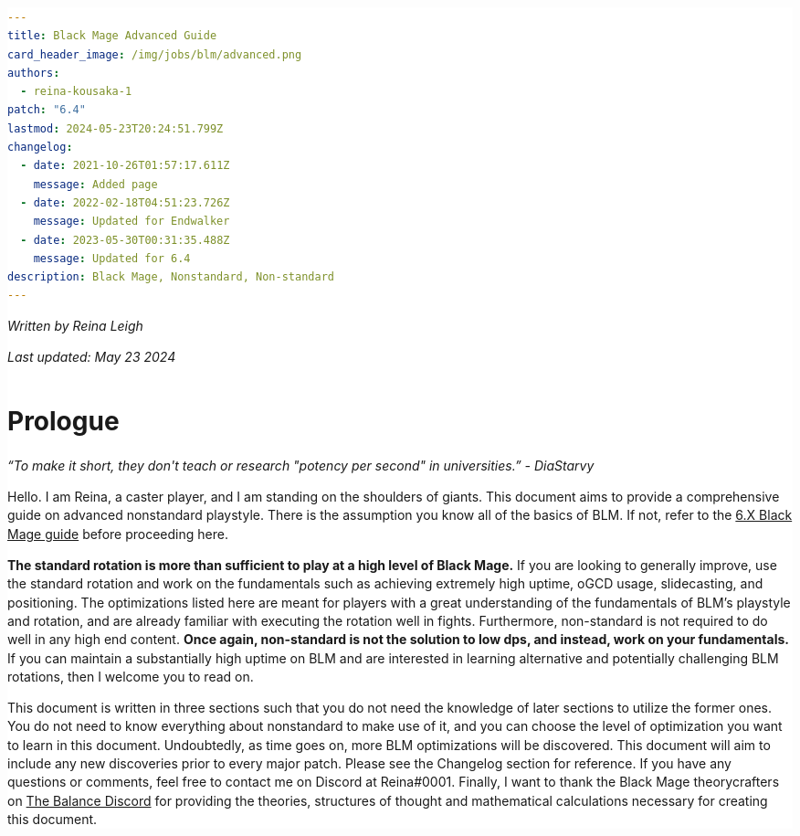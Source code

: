 ```yaml
---
title: Black Mage Advanced Guide
card_header_image: /img/jobs/blm/advanced.png
authors:
  - reina-kousaka-1
patch: "6.4"
lastmod: 2024-05-23T20:24:51.799Z
changelog:
  - date: 2021-10-26T01:57:17.611Z
    message: Added page
  - date: 2022-02-18T04:51:23.726Z
    message: Updated for Endwalker
  - date: 2023-05-30T00:31:35.488Z
    message: Updated for 6.4
description: Black Mage, Nonstandard, Non-standard
---
```


_Written by Reina Leigh_

_Last updated: May 23 2024_

# Prologue 

_“To make it short, they don't teach or research "potency per second" in universities.” - DiaStarvy_

Hello. I am Reina, a caster player, and I am standing on the shoulders of giants. This document aims to provide a comprehensive guide on advanced nonstandard playstyle. There is the assumption you know all of the basics of BLM. If not, refer to the [6.X Black Mage guide](/jobs/casters/black-mage/basic-guide/) before proceeding here.

**The standard rotation is more than sufficient to play at a high level of Black Mage.** If you are looking to generally improve, use the standard rotation and work on the fundamentals such as achieving extremely high uptime, oGCD usage, slidecasting, and positioning. The optimizations listed here are meant for players with a great understanding of the fundamentals of BLM’s playstyle and rotation, and are already familiar with executing the rotation well in fights. Furthermore, non-standard is not required to do well in any high end content. **Once again, non-standard is not the solution to low dps, and instead, work on your fundamentals.** If you can maintain a substantially high uptime on BLM and are interested in learning alternative and potentially challenging BLM rotations, then I welcome you to read on.

This document is written in three sections such that you do not need the knowledge of later sections to utilize the former ones. You do not need to know everything about nonstandard to make use of it, and you can choose the level of optimization you want to learn in this document. Undoubtedly, as time goes on, more BLM optimizations will be discovered. This document will aim to include any new discoveries prior to every major patch. Please see the Changelog section for reference. If you have any questions or comments, feel free to contact me on Discord at Reina#0001. Finally, I want to thank the Black Mage theorycrafters on [The Balance Discord](https://discord.com/invite/thebalanceffxiv) for providing the theories, structures of thought and mathematical calculations necessary for creating this document.
